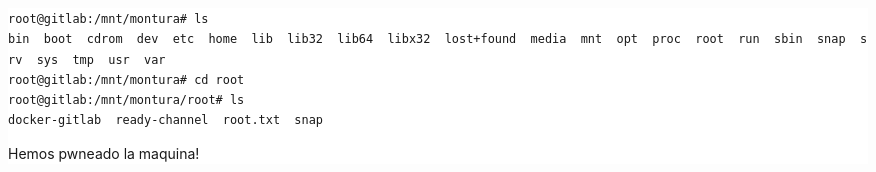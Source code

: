 ```bash
root@gitlab:/mnt/montura# ls
bin  boot  cdrom  dev  etc  home  lib  lib32  lib64  libx32  lost+found  media  mnt  opt  proc  root  run  sbin  snap  srv  sys  tmp  usr  var
root@gitlab:/mnt/montura# cd root
root@gitlab:/mnt/montura/root# ls
docker-gitlab  ready-channel  root.txt  snap
```
Hemos pwneado la maquina!
